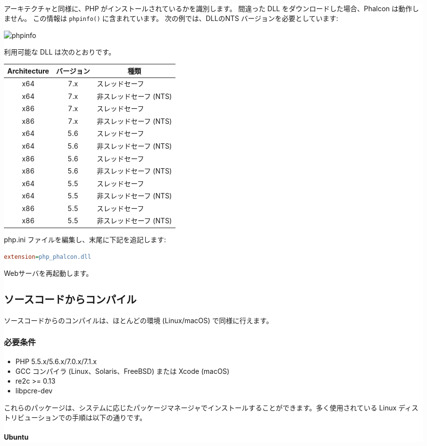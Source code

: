 アーキテクチャと同様に、PHP がインストールされているかを識別します。 間違った DLL をダウンロードした場合、Phalcon は動作しません。 この情報は `phpinfo()` に含まれています。 次の例では、DLLのNTS バージョンを必要としています:

![phpinfo](/images/content/phpinfo-api.png)

利用可能な DLL は次のとおりです。

| Architecture | バージョン | 種類             |
|:------------:|:-----:| -------------- |
|     x64      |  7.x  | スレッドセーフ        |
|     x64      |  7.x  | 非スレッドセーフ (NTS) |
|     x86      |  7.x  | スレッドセーフ        |
|     x86      |  7.x  | 非スレッドセーフ (NTS) |
|     x64      |  5.6  | スレッドセーフ        |
|     x64      |  5.6  | 非スレッドセーフ (NTS) |
|     x86      |  5.6  | スレッドセーフ        |
|     x86      |  5.6  | 非スレッドセーフ (NTS) |
|     x64      |  5.5  | スレッドセーフ        |
|     x64      |  5.5  | 非スレッドセーフ (NTS) |
|     x86      |  5.5  | スレッドセーフ        |
|     x86      |  5.5  | 非スレッドセーフ (NTS) |

php.ini ファイルを編集し、末尾に下記を追記します:

```ini
extension=php_phalcon.dll
```

Webサーバを再起動します。

<a name='installation-sources'></a>

## ソースコードからコンパイル

ソースコードからのコンパイルは、ほとんどの環境 (Linux/macOS) で同様に行えます。

### 必要条件

* PHP 5.5.x/5.6.x/7.0.x/7.1.x
* GCC コンパイラ (Linux、Solaris、FreeBSD) または Xcode (macOS)
* re2c >= 0.13
* libpcre-dev

これらのパッケージは、システムに応じたパッケージマネージャでインストールすることができます。多く使用されている Linux ディストリビューションでの手順は以下の通りです。

#### Ubuntu
